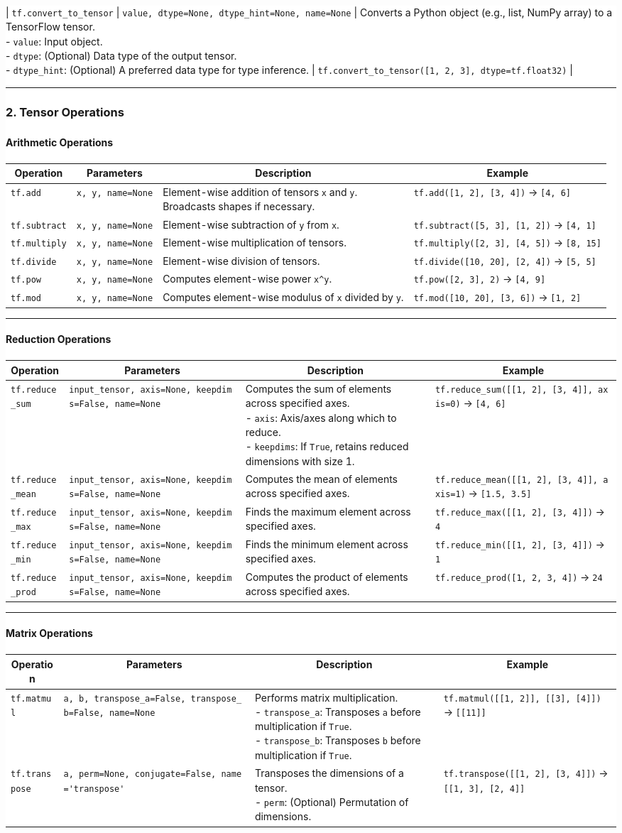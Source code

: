 | `tf.convert_to_tensor` | `value, dtype=None, dtype_hint=None, name=None`                         | Converts a Python object (e.g., list, NumPy array) to a TensorFlow tensor. <br> - `value`: Input object. <br> - `dtype`: (Optional) Data type of the output tensor. <br> - `dtype_hint`: (Optional) A preferred data type for type inference. | `tf.convert_to_tensor([1, 2, 3], dtype=tf.float32)`                                        |

---

### **2. Tensor Operations**

#### **Arithmetic Operations**

| Operation                | Parameters                                      | Description                                                                                              | Example                                                                                 |
|--------------------------|------------------------------------------------|----------------------------------------------------------------------------------------------------------|-----------------------------------------------------------------------------------------|
| `tf.add`                 | `x, y, name=None`                              | Element-wise addition of tensors `x` and `y`. <br> Broadcasts shapes if necessary.                       | `tf.add([1, 2], [3, 4])` → `[4, 6]`                                                   |
| `tf.subtract`            | `x, y, name=None`                              | Element-wise subtraction of `y` from `x`.                                                                | `tf.subtract([5, 3], [1, 2])` → `[4, 1]`                                              |
| `tf.multiply`            | `x, y, name=None`                              | Element-wise multiplication of tensors.                                                                  | `tf.multiply([2, 3], [4, 5])` → `[8, 15]`                                             |
| `tf.divide`              | `x, y, name=None`                              | Element-wise division of tensors.                                                                        | `tf.divide([10, 20], [2, 4])` → `[5, 5]`                                              |
| `tf.pow`                 | `x, y, name=None`                              | Computes element-wise power `x^y`.                                                                       | `tf.pow([2, 3], 2)` → `[4, 9]`                                                        |
| `tf.mod`                 | `x, y, name=None`                              | Computes element-wise modulus of `x` divided by `y`.                                                     | `tf.mod([10, 20], [3, 6])` → `[1, 2]`                                                 |

---

#### **Reduction Operations**

| Operation                | Parameters                                      | Description                                                                                              | Example                                                                                 |
|--------------------------|------------------------------------------------|----------------------------------------------------------------------------------------------------------|-----------------------------------------------------------------------------------------|
| `tf.reduce_sum`          | `input_tensor, axis=None, keepdims=False, name=None` | Computes the sum of elements across specified axes. <br> - `axis`: Axis/axes along which to reduce. <br> - `keepdims`: If `True`, retains reduced dimensions with size 1. | `tf.reduce_sum([[1, 2], [3, 4]], axis=0)` → `[4, 6]`                                   |
| `tf.reduce_mean`         | `input_tensor, axis=None, keepdims=False, name=None` | Computes the mean of elements across specified axes.                                                    | `tf.reduce_mean([[1, 2], [3, 4]], axis=1)` → `[1.5, 3.5]`                              |
| `tf.reduce_max`          | `input_tensor, axis=None, keepdims=False, name=None` | Finds the maximum element across specified axes.                                                        | `tf.reduce_max([[1, 2], [3, 4]])` → `4`                                               |
| `tf.reduce_min`          | `input_tensor, axis=None, keepdims=False, name=None` | Finds the minimum element across specified axes.                                                        | `tf.reduce_min([[1, 2], [3, 4]])` → `1`                                               |
| `tf.reduce_prod`         | `input_tensor, axis=None, keepdims=False, name=None` | Computes the product of elements across specified axes.                                                 | `tf.reduce_prod([1, 2, 3, 4])` → `24`                                                 |

---

#### **Matrix Operations**

| Operation                | Parameters                                      | Description                                                                                              | Example                                                                                 |
|--------------------------|------------------------------------------------|----------------------------------------------------------------------------------------------------------|-----------------------------------------------------------------------------------------|
| `tf.matmul`              | `a, b, transpose_a=False, transpose_b=False, name=None` | Performs matrix multiplication. <br> - `transpose_a`: Transposes `a` before multiplication if `True`. <br> - `transpose_b`: Transposes `b` before multiplication if `True`. | `tf.matmul([[1, 2]], [[3], [4]])` → `[[11]]`                                           |
| `tf.transpose`           | `a, perm=None, conjugate=False, name='transpose'` | Transposes the dimensions of a tensor. <br> - `perm`: (Optional) Permutation of dimensions.              | `tf.transpose([[1, 2], [3, 4]])` → `[[1, 3], [2, 4]]`                                  |